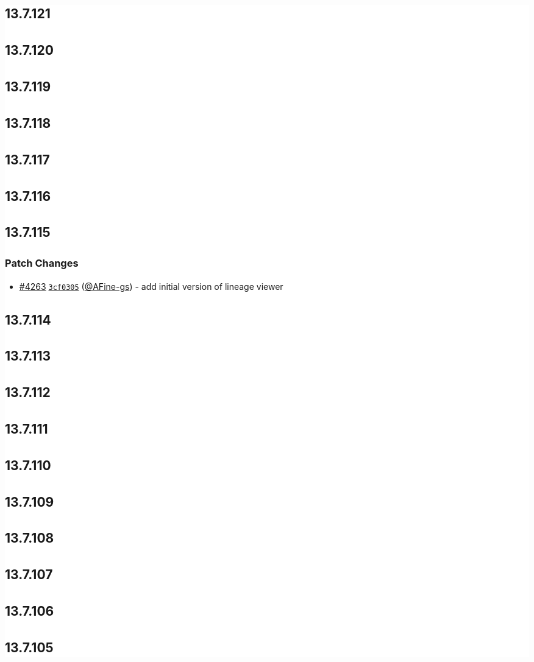 ## 13.7.121

## 13.7.120

## 13.7.119

## 13.7.118

## 13.7.117

## 13.7.116

## 13.7.115

### Patch Changes

- [#4263](https://github.com/finos/legend-studio/pull/4263) [`3cf0305`](https://github.com/finos/legend-studio/commit/3cf0305d7188c2141e787dc292ce684bb56a608f) ([@AFine-gs](https://github.com/AFine-gs)) - add initial version of lineage viewer

## 13.7.114

## 13.7.113

## 13.7.112

## 13.7.111

## 13.7.110

## 13.7.109

## 13.7.108

## 13.7.107

## 13.7.106

## 13.7.105
